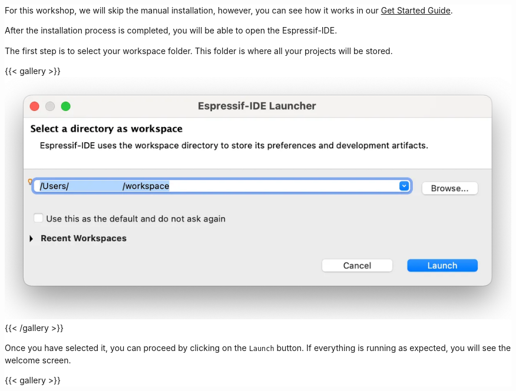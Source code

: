 For this workshop, we will skip the manual installation, however, you can see how it works in our [Get Started Guide](https://docs.espressif.com/projects/esp-idf/en/release-v5.3/esp32c6/get-started/index.html#manual-installation).

After the installation process is completed, you will be able to open the Espressif-IDE.

The first step is to select your workspace folder. This folder is where all your projects will be stored.

{{< gallery >}}
  <img src="assets/espressif-ide-1.webp" />
{{< /gallery >}}

Once you have selected it, you can proceed by clicking on the `Launch` button. If everything is running as expected, you will see the welcome screen.

{{< gallery >}}